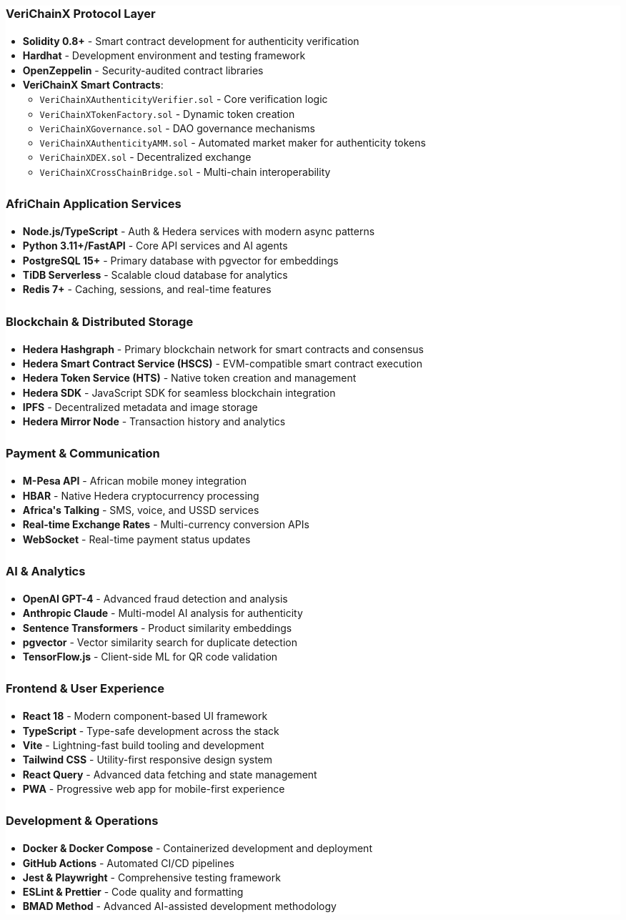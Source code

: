 ### VeriChainX Protocol Layer
- **Solidity 0.8+** - Smart contract development for authenticity verification
- **Hardhat** - Development environment and testing framework
- **OpenZeppelin** - Security-audited contract libraries
- **VeriChainX Smart Contracts**:
  - `VeriChainXAuthenticityVerifier.sol` - Core verification logic
  - `VeriChainXTokenFactory.sol` - Dynamic token creation
  - `VeriChainXGovernance.sol` - DAO governance mechanisms
  - `VeriChainXAuthenticityAMM.sol` - Automated market maker for authenticity tokens
  - `VeriChainXDEX.sol` - Decentralized exchange
  - `VeriChainXCrossChainBridge.sol` - Multi-chain interoperability

### AfriChain Application Services  
- **Node.js/TypeScript** - Auth & Hedera services with modern async patterns
- **Python 3.11+/FastAPI** - Core API services and AI agents
- **PostgreSQL 15+** - Primary database with pgvector for embeddings
- **TiDB Serverless** - Scalable cloud database for analytics
- **Redis 7+** - Caching, sessions, and real-time features

### Blockchain & Distributed Storage
- **Hedera Hashgraph** - Primary blockchain network for smart contracts and consensus
- **Hedera Smart Contract Service (HSCS)** - EVM-compatible smart contract execution
- **Hedera Token Service (HTS)** - Native token creation and management
- **Hedera SDK** - JavaScript SDK for seamless blockchain integration
- **IPFS** - Decentralized metadata and image storage
- **Hedera Mirror Node** - Transaction history and analytics

### Payment & Communication
- **M-Pesa API** - African mobile money integration
- **HBAR** - Native Hedera cryptocurrency processing
- **Africa's Talking** - SMS, voice, and USSD services
- **Real-time Exchange Rates** - Multi-currency conversion APIs
- **WebSocket** - Real-time payment status updates

### AI & Analytics
- **OpenAI GPT-4** - Advanced fraud detection and analysis
- **Anthropic Claude** - Multi-model AI analysis for authenticity
- **Sentence Transformers** - Product similarity embeddings
- **pgvector** - Vector similarity search for duplicate detection
- **TensorFlow.js** - Client-side ML for QR code validation

### Frontend & User Experience
- **React 18** - Modern component-based UI framework
- **TypeScript** - Type-safe development across the stack
- **Vite** - Lightning-fast build tooling and development
- **Tailwind CSS** - Utility-first responsive design system
- **React Query** - Advanced data fetching and state management
- **PWA** - Progressive web app for mobile-first experience

### Development & Operations
- **Docker & Docker Compose** - Containerized development and deployment
- **GitHub Actions** - Automated CI/CD pipelines
- **Jest & Playwright** - Comprehensive testing framework
- **ESLint & Prettier** - Code quality and formatting
- **BMAD Method** - Advanced AI-assisted development methodology
